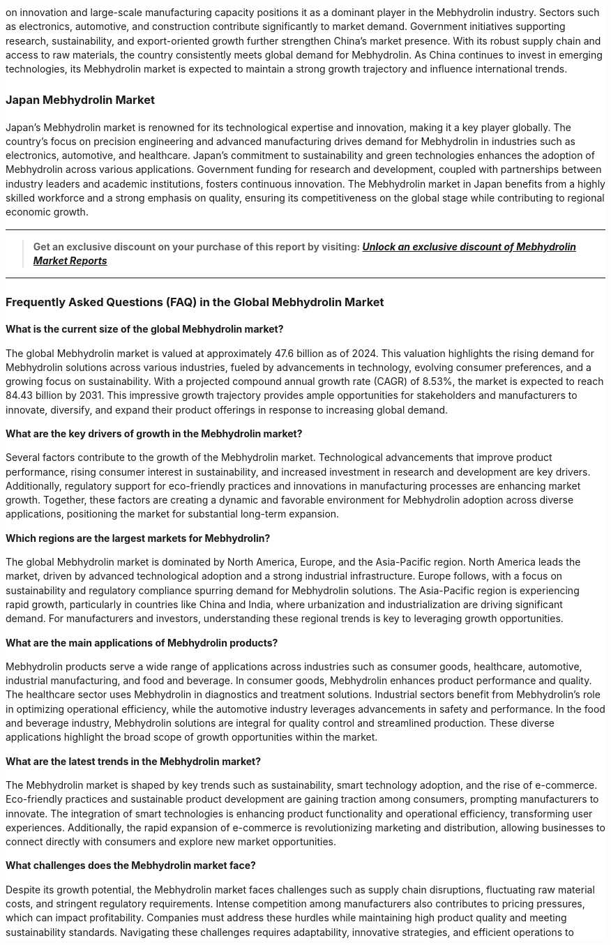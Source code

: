 on innovation and large-scale manufacturing capacity positions it as a dominant player in the Mebhydrolin industry. Sectors such as electronics, automotive, and construction contribute significantly to market demand. Government initiatives supporting research, sustainability, and export-oriented growth further strengthen China&rsquo;s market presence. With its robust supply chain and access to raw materials, the country consistently meets global demand for Mebhydrolin. As China continues to invest in emerging technologies, its Mebhydrolin market is expected to maintain a strong growth trajectory and influence international trends.</p><h3>Japan Mebhydrolin Market</h3><p>Japan&rsquo;s Mebhydrolin market is renowned for its technological expertise and innovation, making it a key player globally. The country&rsquo;s focus on precision engineering and advanced manufacturing drives demand for Mebhydrolin in industries such as electronics, automotive, and healthcare. Japan&rsquo;s commitment to sustainability and green technologies enhances the adoption of Mebhydrolin across various applications. Government funding for research and development, coupled with partnerships between industry leaders and academic institutions, fosters continuous innovation. The Mebhydrolin market in Japan benefits from a highly skilled workforce and a strong emphasis on quality, ensuring its competitiveness on the global stage while contributing to regional economic growth.</p><hr /><blockquote><p><strong>Get an exclusive discount on your purchase of this report by visiting: <em><a href="://marketresearchpulse.com/ask-for-discount/25507?utm_source=Github&amp;utm_medium=0114">Unlock an exclusive discount of Mebhydrolin Market Reports</a></em>&nbsp;</strong></p></blockquote><hr /><h3>Frequently Asked Questions (FAQ) in the Global Mebhydrolin Market</h3><p><strong>What is the current size of the global Mebhydrolin market?</strong></p><p>The global Mebhydrolin market is valued at approximately 47.6 billion as of 2024. This valuation highlights the rising demand for Mebhydrolin solutions across various industries, fueled by advancements in technology, evolving consumer preferences, and a growing focus on sustainability. With a projected compound annual growth rate (CAGR) of 8.53%, the market is expected to reach 84.43 billion by 2031. This impressive growth trajectory provides ample opportunities for stakeholders and manufacturers to innovate, diversify, and expand their product offerings in response to increasing global demand.</p><p><strong>What are the key drivers of growth in the Mebhydrolin market?</strong></p><p>Several factors contribute to the growth of the Mebhydrolin market. Technological advancements that improve product performance, rising consumer interest in sustainability, and increased investment in research and development are key drivers. Additionally, regulatory support for eco-friendly practices and innovations in manufacturing processes are enhancing market growth. Together, these factors are creating a dynamic and favorable environment for Mebhydrolin adoption across diverse applications, positioning the market for substantial long-term expansion.</p><p><strong>Which regions are the largest markets for Mebhydrolin?</strong></p><p>The global Mebhydrolin market is dominated by North America, Europe, and the Asia-Pacific region. North America leads the market, driven by advanced technological adoption and a strong industrial infrastructure. Europe follows, with a focus on sustainability and regulatory compliance spurring demand for Mebhydrolin solutions. The Asia-Pacific region is experiencing rapid growth, particularly in countries like China and India, where urbanization and industrialization are driving significant demand. For manufacturers and investors, understanding these regional trends is key to leveraging growth opportunities.</p><p><strong>What are the main applications of Mebhydrolin products?</strong></p><p>Mebhydrolin products serve a wide range of applications across industries such as consumer goods, healthcare, automotive, industrial manufacturing, and food and beverage. In consumer goods, Mebhydrolin enhances product performance and quality. The healthcare sector uses Mebhydrolin in diagnostics and treatment solutions. Industrial sectors benefit from Mebhydrolin&rsquo;s role in optimizing operational efficiency, while the automotive industry leverages advancements in safety and performance. In the food and beverage industry, Mebhydrolin solutions are integral for quality control and streamlined production. These diverse applications highlight the broad scope of growth opportunities within the market.</p><p><strong>What are the latest trends in the Mebhydrolin market?</strong></p><p>The Mebhydrolin market is shaped by key trends such as sustainability, smart technology adoption, and the rise of e-commerce. Eco-friendly practices and sustainable product development are gaining traction among consumers, prompting manufacturers to innovate. The integration of smart technologies is enhancing product functionality and operational efficiency, transforming user experiences. Additionally, the rapid expansion of e-commerce is revolutionizing marketing and distribution, allowing businesses to connect directly with consumers and explore new market opportunities.</p><p><strong>What challenges does the Mebhydrolin market face?</strong></p><p>Despite its growth potential, the Mebhydrolin market faces challenges such as supply chain disruptions, fluctuating raw material costs, and stringent regulatory requirements. Intense competition among manufacturers also contributes to pricing pressures, which can impact profitability. Companies must address these hurdles while maintaining high product quality and meeting sustainability standards. Navigating these challenges requires adaptability, innovative strategies, and efficient operations to